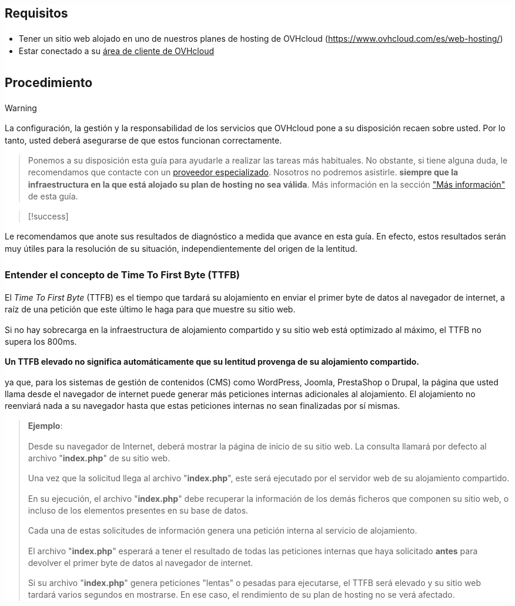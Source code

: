 ## Requisitos

- Tener un sitio web alojado en uno de nuestros planes de hosting de OVHcloud (https://www.ovhcloud.com/es/web-hosting/)
- Estar conectado a su [área de cliente de OVHcloud](https://ca.ovh.com/auth/?action=gotomanager&from=https://www.ovh.com/world/&ovhSubsidiary=ws)

## Procedimiento

> [!warning]
>
La configuración, la gestión y la responsabilidad de los servicios que OVHcloud pone a su disposición recaen sobre usted. Por lo tanto, usted deberá asegurarse de que estos funcionan correctamente.
> 
> Ponemos a su disposición esta guía para ayudarle a realizar las tareas más habituales. No obstante, si tiene alguna duda, le recomendamos que contacte con un [proveedor especializado](https://partner.ovhcloud.com/es/directory/). Nosotros no podremos asistirle. **siempre que la infraestructura en la que está alojado su plan de hosting no sea válida**. Más información en la sección ["Más información"](#go-further) de esta guía.
>

> [!success]
>
Le recomendamos que anote sus resultados de diagnóstico a medida que avance en esta guía. En efecto, estos resultados serán muy útiles para la resolución de su situación, independientemente del origen de la lentitud.
>

### Entender el concepto de Time To First Byte (TTFB)

El *Time To First Byte* (TTFB) es el tiempo que tardará su alojamiento en enviar el primer byte de datos al navegador de internet, a raíz de una petición que este último le haga para que muestre su sitio web.

Si no hay sobrecarga en la infraestructura de alojamiento compartido y su sitio web está optimizado al máximo, el TTFB no supera los 800ms.

**Un TTFB elevado no significa automáticamente que su lentitud provenga de su alojamiento compartido.**

ya que, para los sistemas de gestión de contenidos (CMS) como WordPress, Joomla, PrestaShop o Drupal, la página que usted llama desde el navegador de internet puede generar más peticiones internas adicionales al alojamiento. El alojamiento no reenviará nada a su navegador hasta que estas peticiones internas no sean finalizadas por sí mismas.

> **Ejemplo**:
>
> Desde su navegador de Internet, deberá mostrar la página de inicio de su sitio web. La consulta llamará por defecto al archivo "**index.php**" de su sitio web.
>
> Una vez que la solicitud llega al archivo "**index.php**", este será ejecutado por el servidor web de su alojamiento compartido. 
>
>En su ejecución, el archivo "**index.php**" debe recuperar la información de los demás ficheros que componen su sitio web, o incluso de los elementos presentes en su base de datos. 
>
>Cada una de estas solicitudes de información genera una petición interna al servicio de alojamiento. 
>
>El archivo "**index.php**" esperará a tener el resultado de todas las peticiones internas que haya solicitado **antes** para devolver el primer byte de datos al navegador de internet.
>
>Si su archivo "**index.php**" genera peticiones "lentas" o pesadas para ejecutarse, el TTFB será elevado y su sitio web tardará varios segundos en mostrarse. En ese caso, el rendimiento de su plan de hosting no se verá afectado.
